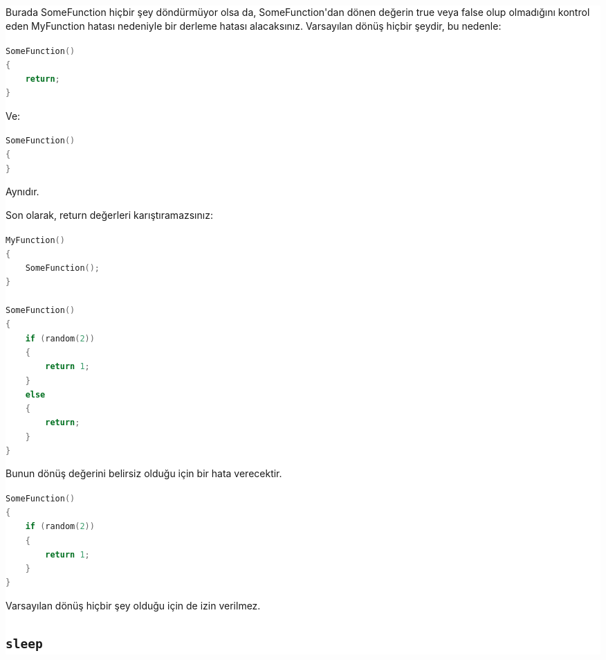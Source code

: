 Burada SomeFunction hiçbir şey döndürmüyor olsa da, SomeFunction'dan dönen değerin true veya false olup olmadığını kontrol eden MyFunction hatası nedeniyle bir derleme hatası alacaksınız. Varsayılan dönüş hiçbir şeydir, bu nedenle:

```c
SomeFunction()
{
    return;
}
```

Ve:

```c
SomeFunction()
{
}
```

Aynıdır.

Son olarak, return değerleri karıştıramazsınız:

```c
MyFunction()
{
    SomeFunction();
}

SomeFunction()
{
    if (random(2))
    {
        return 1;
    }
    else
    {
        return;
    }
}
```

Bunun dönüş değerini belirsiz olduğu için bir hata verecektir.

```c
SomeFunction()
{
    if (random(2))
    {
        return 1;
    }
}
```

Varsayılan dönüş hiçbir şey olduğu için de izin verilmez.

## `sleep`
